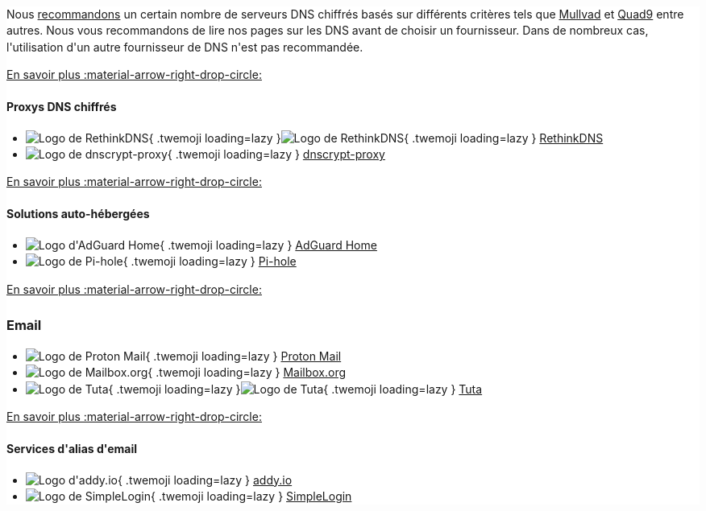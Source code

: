 Nous [recommandons](dns.md#recommended-providers) un certain nombre de serveurs DNS chiffrés basés sur différents critères tels que [Mullvad](https://mullvad.net/en/help/dns-over-https-and-dns-over-tls) et [Quad9](https://quad9.net) entre autres. Nous vous recommandons de lire nos pages sur les DNS avant de choisir un fournisseur. Dans de nombreux cas, l'utilisation d'un autre fournisseur de DNS n'est pas recommandée.

[En savoir plus :material-arrow-right-drop-circle:](dns.md)

#### Proxys DNS chiffrés

<div class="grid cards" markdown>

- ![Logo de RethinkDNS](assets/img/android/rethinkdns.svg#only-light){ .twemoji loading=lazy }![Logo de RethinkDNS](assets/img/android/rethinkdns-dark.svg#only-dark){ .twemoji loading=lazy } [RethinkDNS](dns.md#rethinkdns)
- ![Logo de dnscrypt-proxy](assets/img/dns/dnscrypt-proxy.svg){ .twemoji loading=lazy } [dnscrypt-proxy](dns.md#dnscrypt-proxy)

</div>

[En savoir plus :material-arrow-right-drop-circle:](dns.md#encrypted-dns-proxies)

#### Solutions auto-hébergées

<div class="grid cards" markdown>

- ![Logo d'AdGuard Home](assets/img/dns/adguard-home.svg){ .twemoji loading=lazy } [AdGuard Home](dns.md#adguard-home)
- ![Logo de Pi-hole](assets/img/dns/pi-hole.svg){ .twemoji loading=lazy } [Pi-hole](dns.md#pi-hole)

</div>

[En savoir plus :material-arrow-right-drop-circle:](dns.md#self-hosted-dns-filtering)

### Email

<div class="grid cards" markdown>

- ![Logo de Proton Mail](assets/img/email/protonmail.svg){ .twemoji loading=lazy } [Proton Mail](email.md#proton-mail)
- ![Logo de Mailbox.org](assets/img/email/mailboxorg.svg){ .twemoji loading=lazy } [Mailbox.org](email.md#mailboxorg)
- ![Logo de Tuta](assets/img/email/tuta.svg#only-light){ .twemoji loading=lazy }![Logo de Tuta](assets/img/email/tuta-dark.svg#only-dark){ .twemoji loading=lazy } [Tuta](email.md#tuta)

</div>

[En savoir plus :material-arrow-right-drop-circle:](email.md)

#### Services d'alias d'email

<div class="grid cards" markdown>

- ![Logo d'addy.io](assets/img/email-aliasing/addy.svg){ .twemoji loading=lazy } [addy.io](email-aliasing.md#addyio)
- ![Logo de SimpleLogin](assets/img/email-aliasing/simplelogin.svg){ .twemoji loading=lazy } [SimpleLogin](email-aliasing.md#simplelogin)
